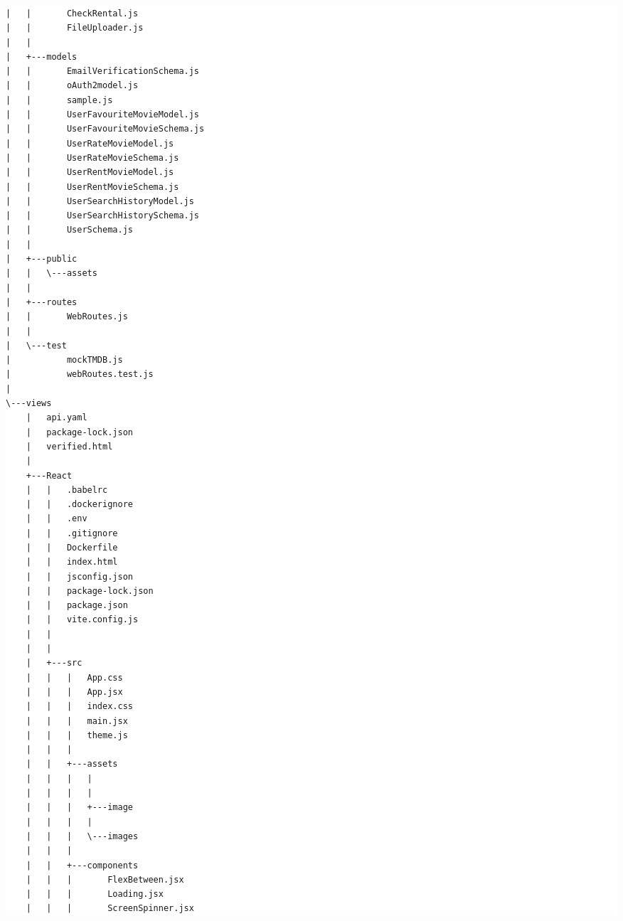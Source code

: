 ```
|   |       CheckRental.js
|   |       FileUploader.js
|   |
|   +---models
|   |       EmailVerificationSchema.js
|   |       oAuth2model.js
|   |       sample.js
|   |       UserFavouriteMovieModel.js
|   |       UserFavouriteMovieSchema.js
|   |       UserRateMovieModel.js
|   |       UserRateMovieSchema.js
|   |       UserRentMovieModel.js
|   |       UserRentMovieSchema.js
|   |       UserSearchHistoryModel.js
|   |       UserSearchHistorySchema.js
|   |       UserSchema.js
|   |
|   +---public
|   |   \---assets
|   |
|   +---routes
|   |       WebRoutes.js
|   |
|   \---test
|           mockTMDB.js
|           webRoutes.test.js
|
\---views
    |   api.yaml
    |   package-lock.json
    |   verified.html
    |
    +---React
    |   |   .babelrc
    |   |   .dockerignore
    |   |   .env
    |   |   .gitignore
    |   |   Dockerfile
    |   |   index.html
    |   |   jsconfig.json
    |   |   package-lock.json
    |   |   package.json
    |   |   vite.config.js
    |   |
    |   |
    |   +---src
    |   |   |   App.css
    |   |   |   App.jsx
    |   |   |   index.css
    |   |   |   main.jsx
    |   |   |   theme.js
    |   |   |
    |   |   +---assets
    |   |   |   |
    |   |   |   |
    |   |   |   +---image
    |   |   |   |
    |   |   |   \---images
    |   |   |
    |   |   +---components
    |   |   |       FlexBetween.jsx
    |   |   |       Loading.jsx
    |   |   |       ScreenSpinner.jsx
```